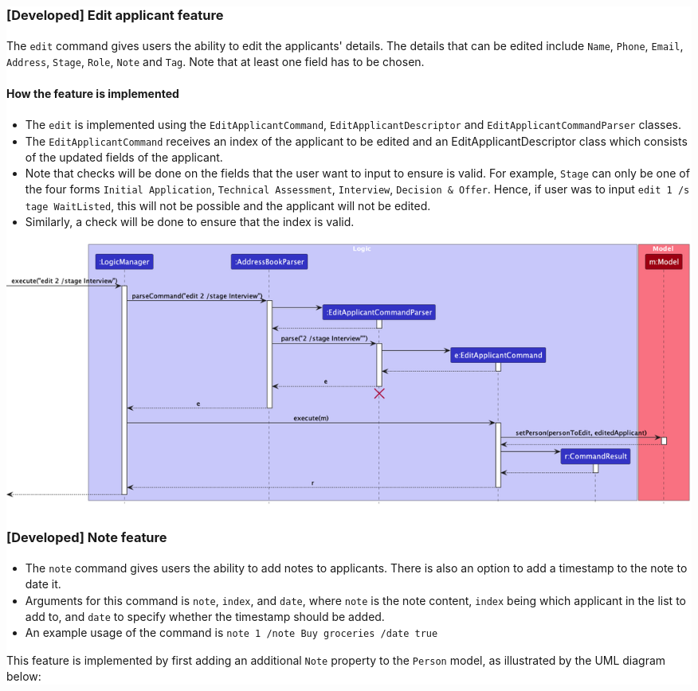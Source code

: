 
### \[Developed\] Edit applicant feature
The `edit` command gives users the ability to edit the applicants' details. The details that can be edited include `Name`, `Phone`, `Email`, `Address`, `Stage`, `Role`, `Note` and `Tag`. Note that at least one field has to be chosen.

#### How the feature is implemented
* The `edit` is implemented using the `EditApplicantCommand`, `EditApplicantDescriptor` and `EditApplicantCommandParser` classes.
* The `EditApplicantCommand` receives an index of the applicant to be edited and an EditApplicantDescriptor class which consists of the updated fields of the applicant.
* Note that checks will be done on the fields that the user want to input to ensure is valid. For example, `Stage` can only be one of the four forms `Initial Application`, `Technical Assessment`, `Interview`, `Decision & Offer`. Hence, if user was to input `edit 1 /stage WaitListed`, this will not be possible and the applicant will not be edited.
* Similarly, a check will be done to ensure that the index is valid.

![EditSequenceDiagram](images/EditSequenceDiagram.png)

### \[Developed\] Note feature
* The `note` command gives users the ability to add notes to applicants. There is also an option to add a timestamp to the note to date it.
* Arguments for this command is `note`, `index`, and `date`, where `note` is the note content, `index` being which applicant in the list to add to, and `date` to specify whether the timestamp should be added.
* An example usage of the command is `note 1 /note Buy groceries /date true`

This feature is implemented by first adding an additional `Note` property to the `Person` model, as illustrated by the UML diagram below: